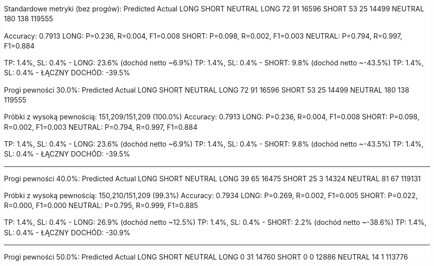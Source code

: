 Standardowe metryki (bez progów):
Predicted
Actual    LONG  SHORT  NEUTRAL
LONG      72     91     16596 
SHORT     53     25     14499 
NEUTRAL   180    138    119555

Accuracy: 0.7913
LONG: P=0.236, R=0.004, F1=0.008
SHORT: P=0.098, R=0.002, F1=0.003
NEUTRAL: P=0.794, R=0.997, F1=0.884

TP: 1.4%, SL: 0.4% - LONG: 23.6% (dochód netto ~6.9%)
TP: 1.4%, SL: 0.4% - SHORT: 9.8% (dochód netto ~-43.5%)
TP: 1.4%, SL: 0.4% - ŁĄCZNY DOCHÓD: -39.5%

Progi pewności 30.0%:
Predicted
Actual    LONG  SHORT  NEUTRAL
LONG      72     91     16596 
SHORT     53     25     14499 
NEUTRAL   180    138    119555

Próbki z wysoką pewnością: 151,209/151,209 (100.0%)
Accuracy: 0.7913
LONG: P=0.236, R=0.004, F1=0.008
SHORT: P=0.098, R=0.002, F1=0.003
NEUTRAL: P=0.794, R=0.997, F1=0.884

TP: 1.4%, SL: 0.4% - LONG: 23.6% (dochód netto ~6.9%)
TP: 1.4%, SL: 0.4% - SHORT: 9.8% (dochód netto ~-43.5%)
TP: 1.4%, SL: 0.4% - ŁĄCZNY DOCHÓD: -39.5%

--------------------------------------------------------------------

Progi pewności 40.0%:
Predicted
Actual    LONG  SHORT  NEUTRAL
LONG      39     65     16475 
SHORT     25     3      14324 
NEUTRAL   81     67     119131

Próbki z wysoką pewnością: 150,210/151,209 (99.3%)
Accuracy: 0.7934
LONG: P=0.269, R=0.002, F1=0.005
SHORT: P=0.022, R=0.000, F1=0.000
NEUTRAL: P=0.795, R=0.999, F1=0.885

TP: 1.4%, SL: 0.4% - LONG: 26.9% (dochód netto ~12.5%)
TP: 1.4%, SL: 0.4% - SHORT: 2.2% (dochód netto ~-38.6%)
TP: 1.4%, SL: 0.4% - ŁĄCZNY DOCHÓD: -30.9%

--------------------------------------------------------------------

Progi pewności 50.0%:
Predicted
Actual    LONG  SHORT  NEUTRAL
LONG      0      31     14760 
SHORT     0      0      12886 
NEUTRAL   14     1      113776
